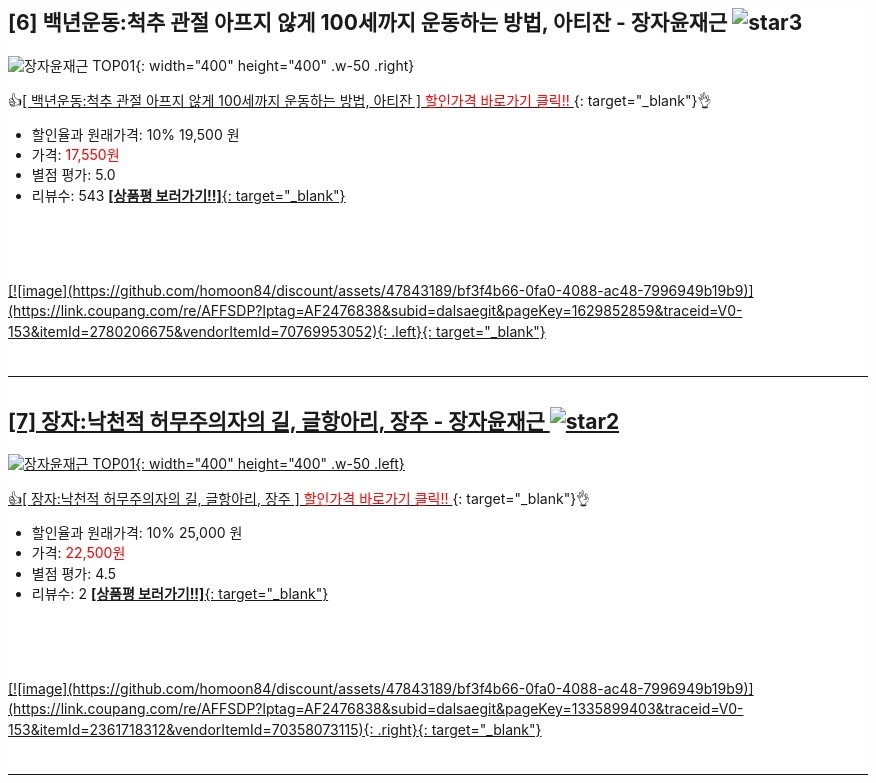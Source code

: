 
        
       
## [6]  백년운동:척추 관절 아프지 않게 100세까지 운동하는 방법, 아티잔 - 장자윤재근  <img width="81" alt="star3" src="https://user-images.githubusercontent.com/78655692/151471989-9e21d7a8-a7b6-44b0-b598-2bb204b56b00.png">

![장자윤재근 TOP01](https://thumbnail7.coupangcdn.com/thumbnails/remote/230x230ex/image/retail/images/2020/05/27/14/8/12df7645-a706-4889-bc64-8db1f8f6db75.jpg){: width="400" height="400" .w-50 .right}


👍<a href="https://link.coupang.com/re/AFFSDP?lptag=AF2476838&subid=dalsaegit&pageKey=1629852859&traceid=V0-153&itemId=2780206675&vendorItemId=70769953052">[ 백년운동:척추 관절 아프지 않게 100세까지 운동하는 방법, 아티잔 ]<font color=red> 할인가격 바로가기 클릭!! </font></a>{: target="_blank"}👌
<br>
- 할인율과 원래가격: 10%  19,500   원
- 가격: <span style='color:red'>17,550원</span>
- 별점 평가: 5.0
- 리뷰수: 543 <a href="https://link.coupang.com/re/AFFSDP?lptag=AF2476838&subid=dalsaegit&pageKey=1629852859&traceid=V0-153&itemId=2780206675&vendorItemId=70769953052"> <strong>[상품평 보러가기!!]</strong>{: target="_blank"}
<br>
<br>
<br>
[![image](https://github.com/homoon84/discount/assets/47843189/bf3f4b66-0fa0-4088-ac48-7996949b19b9)](https://link.coupang.com/re/AFFSDP?lptag=AF2476838&subid=dalsaegit&pageKey=1629852859&traceid=V0-153&itemId=2780206675&vendorItemId=70769953052){: .left}{: target="_blank"}
<br>
<br>

---

        
       
## [7]  장자:낙천적 허무주의자의 길, 글항아리, 장주 - 장자윤재근  <img width="81" alt="star2" src="https://user-images.githubusercontent.com/78655692/151471960-29c5febe-c509-4c6d-99f4-a2203eb193c5.png">

![장자윤재근 TOP01](https://thumbnail10.coupangcdn.com/thumbnails/remote/230x230ex/image/vendor_inventory/e360/6233358e8240cf5b7cc9f9ff653f4372c93c34420458abd7ee41d27c46a6.jpg){: width="400" height="400" .w-50 .left}


👍<a href="https://link.coupang.com/re/AFFSDP?lptag=AF2476838&subid=dalsaegit&pageKey=1335899403&traceid=V0-153&itemId=2361718312&vendorItemId=70358073115">[ 장자:낙천적 허무주의자의 길, 글항아리, 장주 ]<font color=red> 할인가격 바로가기 클릭!! </font></a>{: target="_blank"}👌
<br>
- 할인율과 원래가격: 10%  25,000   원
- 가격: <span style='color:red'>22,500원</span>
- 별점 평가: 4.5
- 리뷰수: 2 <a href="https://link.coupang.com/re/AFFSDP?lptag=AF2476838&subid=dalsaegit&pageKey=1335899403&traceid=V0-153&itemId=2361718312&vendorItemId=70358073115"> <strong>[상품평 보러가기!!]</strong>{: target="_blank"}
<br>
<br>
<br>
[![image](https://github.com/homoon84/discount/assets/47843189/bf3f4b66-0fa0-4088-ac48-7996949b19b9)](https://link.coupang.com/re/AFFSDP?lptag=AF2476838&subid=dalsaegit&pageKey=1335899403&traceid=V0-153&itemId=2361718312&vendorItemId=70358073115){: .right}{: target="_blank"}
<br>
<br>

---